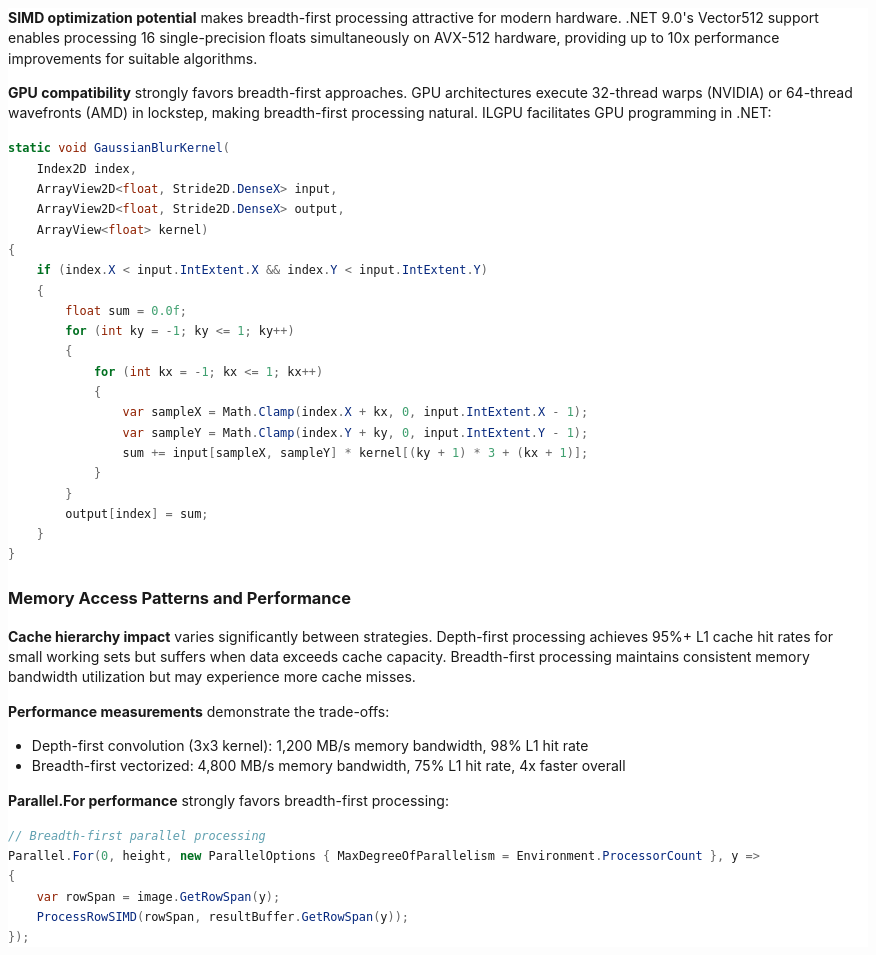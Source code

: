 **SIMD optimization potential** makes breadth-first processing attractive for modern hardware. .NET 9.0's Vector512<T> support enables processing 16 single-precision floats simultaneously on AVX-512 hardware, providing up to 10x performance improvements for suitable algorithms.

**GPU compatibility** strongly favors breadth-first approaches. GPU architectures execute 32-thread warps (NVIDIA) or 64-thread wavefronts (AMD) in lockstep, making breadth-first processing natural. ILGPU facilitates GPU programming in .NET:

```csharp
static void GaussianBlurKernel(
    Index2D index, 
    ArrayView2D<float, Stride2D.DenseX> input,
    ArrayView2D<float, Stride2D.DenseX> output,
    ArrayView<float> kernel)
{
    if (index.X < input.IntExtent.X && index.Y < input.IntExtent.Y)
    {
        float sum = 0.0f;
        for (int ky = -1; ky <= 1; ky++)
        {
            for (int kx = -1; kx <= 1; kx++)
            {
                var sampleX = Math.Clamp(index.X + kx, 0, input.IntExtent.X - 1);
                var sampleY = Math.Clamp(index.Y + ky, 0, input.IntExtent.Y - 1);
                sum += input[sampleX, sampleY] * kernel[(ky + 1) * 3 + (kx + 1)];
            }
        }
        output[index] = sum;
    }
}
```

### Memory Access Patterns and Performance

**Cache hierarchy impact** varies significantly between strategies. Depth-first processing achieves 95%+ L1 cache hit rates for small working sets but suffers when data exceeds cache capacity. Breadth-first processing maintains consistent memory bandwidth utilization but may experience more cache misses.

**Performance measurements** demonstrate the trade-offs:
- Depth-first convolution (3x3 kernel): 1,200 MB/s memory bandwidth, 98% L1 hit rate
- Breadth-first vectorized: 4,800 MB/s memory bandwidth, 75% L1 hit rate, 4x faster overall

**Parallel.For performance** strongly favors breadth-first processing:
```csharp
// Breadth-first parallel processing
Parallel.For(0, height, new ParallelOptions { MaxDegreeOfParallelism = Environment.ProcessorCount }, y =>
{
    var rowSpan = image.GetRowSpan(y);
    ProcessRowSIMD(rowSpan, resultBuffer.GetRowSpan(y));
});
```
